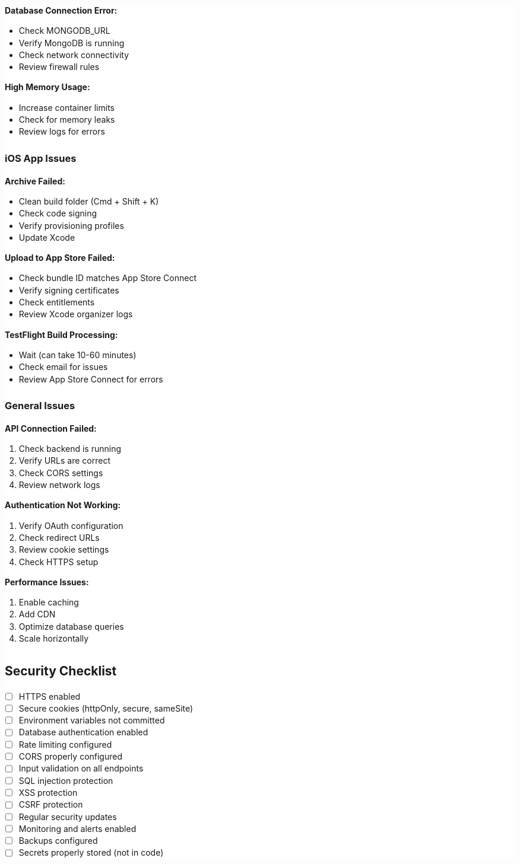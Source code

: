 **Database Connection Error:**
- Check MONGODB_URL
- Verify MongoDB is running
- Check network connectivity
- Review firewall rules

**High Memory Usage:**
- Increase container limits
- Check for memory leaks
- Review logs for errors

### iOS App Issues

**Archive Failed:**
- Clean build folder (Cmd + Shift + K)
- Check code signing
- Verify provisioning profiles
- Update Xcode

**Upload to App Store Failed:**
- Check bundle ID matches App Store Connect
- Verify signing certificates
- Check entitlements
- Review Xcode organizer logs

**TestFlight Build Processing:**
- Wait (can take 10-60 minutes)
- Check email for issues
- Review App Store Connect for errors

### General Issues

**API Connection Failed:**
1. Check backend is running
2. Verify URLs are correct
3. Check CORS settings
4. Review network logs

**Authentication Not Working:**
1. Verify OAuth configuration
2. Check redirect URLs
3. Review cookie settings
4. Check HTTPS setup

**Performance Issues:**
1. Enable caching
2. Add CDN
3. Optimize database queries
4. Scale horizontally

## Security Checklist

- [ ] HTTPS enabled
- [ ] Secure cookies (httpOnly, secure, sameSite)
- [ ] Environment variables not committed
- [ ] Database authentication enabled
- [ ] Rate limiting configured
- [ ] CORS properly configured
- [ ] Input validation on all endpoints
- [ ] SQL injection protection
- [ ] XSS protection
- [ ] CSRF protection
- [ ] Regular security updates
- [ ] Monitoring and alerts enabled
- [ ] Backups configured
- [ ] Secrets properly stored (not in code)